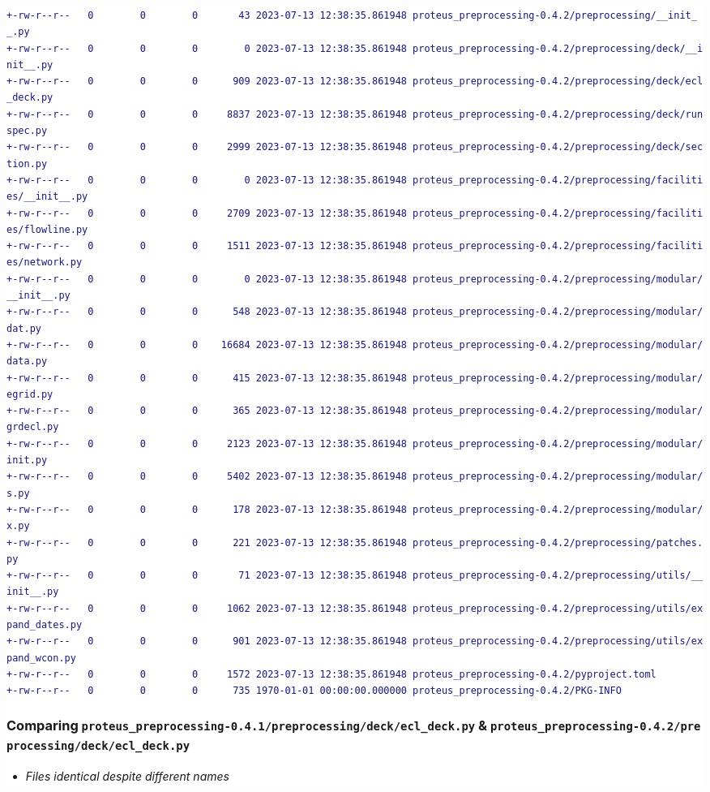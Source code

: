 ```diff
+-rw-r--r--   0        0        0       43 2023-07-13 12:38:35.861948 proteus_preprocessing-0.4.2/preprocessing/__init__.py
+-rw-r--r--   0        0        0        0 2023-07-13 12:38:35.861948 proteus_preprocessing-0.4.2/preprocessing/deck/__init__.py
+-rw-r--r--   0        0        0      909 2023-07-13 12:38:35.861948 proteus_preprocessing-0.4.2/preprocessing/deck/ecl_deck.py
+-rw-r--r--   0        0        0     8837 2023-07-13 12:38:35.861948 proteus_preprocessing-0.4.2/preprocessing/deck/runspec.py
+-rw-r--r--   0        0        0     2999 2023-07-13 12:38:35.861948 proteus_preprocessing-0.4.2/preprocessing/deck/section.py
+-rw-r--r--   0        0        0        0 2023-07-13 12:38:35.861948 proteus_preprocessing-0.4.2/preprocessing/facilities/__init__.py
+-rw-r--r--   0        0        0     2709 2023-07-13 12:38:35.861948 proteus_preprocessing-0.4.2/preprocessing/facilities/flowline.py
+-rw-r--r--   0        0        0     1511 2023-07-13 12:38:35.861948 proteus_preprocessing-0.4.2/preprocessing/facilities/network.py
+-rw-r--r--   0        0        0        0 2023-07-13 12:38:35.861948 proteus_preprocessing-0.4.2/preprocessing/modular/__init__.py
+-rw-r--r--   0        0        0      548 2023-07-13 12:38:35.861948 proteus_preprocessing-0.4.2/preprocessing/modular/dat.py
+-rw-r--r--   0        0        0    16684 2023-07-13 12:38:35.861948 proteus_preprocessing-0.4.2/preprocessing/modular/data.py
+-rw-r--r--   0        0        0      415 2023-07-13 12:38:35.861948 proteus_preprocessing-0.4.2/preprocessing/modular/egrid.py
+-rw-r--r--   0        0        0      365 2023-07-13 12:38:35.861948 proteus_preprocessing-0.4.2/preprocessing/modular/grdecl.py
+-rw-r--r--   0        0        0     2123 2023-07-13 12:38:35.861948 proteus_preprocessing-0.4.2/preprocessing/modular/init.py
+-rw-r--r--   0        0        0     5402 2023-07-13 12:38:35.861948 proteus_preprocessing-0.4.2/preprocessing/modular/s.py
+-rw-r--r--   0        0        0      178 2023-07-13 12:38:35.861948 proteus_preprocessing-0.4.2/preprocessing/modular/x.py
+-rw-r--r--   0        0        0      221 2023-07-13 12:38:35.861948 proteus_preprocessing-0.4.2/preprocessing/patches.py
+-rw-r--r--   0        0        0       71 2023-07-13 12:38:35.861948 proteus_preprocessing-0.4.2/preprocessing/utils/__init__.py
+-rw-r--r--   0        0        0     1062 2023-07-13 12:38:35.861948 proteus_preprocessing-0.4.2/preprocessing/utils/expand_dates.py
+-rw-r--r--   0        0        0      901 2023-07-13 12:38:35.861948 proteus_preprocessing-0.4.2/preprocessing/utils/expand_wcon.py
+-rw-r--r--   0        0        0     1572 2023-07-13 12:38:35.861948 proteus_preprocessing-0.4.2/pyproject.toml
+-rw-r--r--   0        0        0      735 1970-01-01 00:00:00.000000 proteus_preprocessing-0.4.2/PKG-INFO
```

### Comparing `proteus_preprocessing-0.4.1/preprocessing/deck/ecl_deck.py` & `proteus_preprocessing-0.4.2/preprocessing/deck/ecl_deck.py`

 * *Files identical despite different names*
